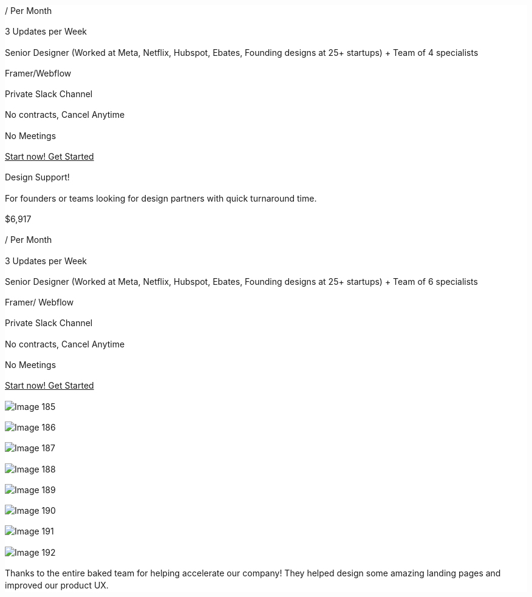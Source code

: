 / Per Month

3 Updates per Week

Senior Designer (Worked at Meta, Netflix, Hubspot, Ebates, Founding designs at 25+ startups) + Team of 4 specialists

Framer/Webflow

Private Slack Channel

No contracts, Cancel Anytime

No Meetings

[Start now! Get Started](https://buy.stripe.com/7sIeVC2Et1tSh0c7ug)

Design Support!

For founders or teams looking for design partners with quick turnaround time.

$6,917

/ Per Month

3 Updates per Week

Senior Designer (Worked at Meta, Netflix, Hubspot, Ebates, Founding designs at 25+ startups) + Team of 6 specialists

Framer/ Webflow

Private Slack Channel

No contracts, Cancel Anytime

No Meetings

[Start now! Get Started](https://buy.stripe.com/7sIeVC2Et1tSh0c7ug)

![Image 185](https://framerusercontent.com/images/uGgVZESVP7AkbZXI1LFvHYeQ8Hw.png?scale-down-to=512)

![Image 186](https://framerusercontent.com/images/uGgVZESVP7AkbZXI1LFvHYeQ8Hw.png?scale-down-to=512)

![Image 187](https://framerusercontent.com/images/5Kr4aW2Wbpi32g0UQICfZzWDpwA.png?scale-down-to=512)

![Image 188](https://framerusercontent.com/images/5Kr4aW2Wbpi32g0UQICfZzWDpwA.png?scale-down-to=512)

![Image 189](https://framerusercontent.com/images/ghVly2oJv3eSXg2Jc05XL45JhU.png?scale-down-to=512)

![Image 190](https://framerusercontent.com/images/ghVly2oJv3eSXg2Jc05XL45JhU.png?scale-down-to=512)

![Image 191](https://framerusercontent.com/images/O8TlJPrEnYiGMMK2puyJsTwK3pY.png?scale-down-to=512)

![Image 192](https://framerusercontent.com/images/O8TlJPrEnYiGMMK2puyJsTwK3pY.png?scale-down-to=512)

Thanks to the entire baked team for helping accelerate our company! They helped design some amazing landing pages and improved our product UX.
